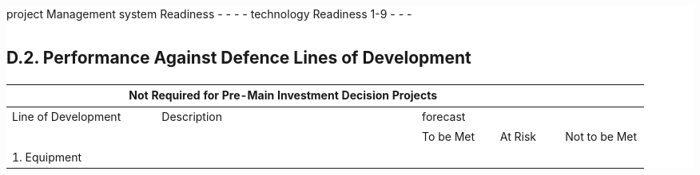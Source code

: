 <tr>
<td>project Management</Td>
</Tr>
<tr>
<td>system Readiness</Td>
<td>-</Td>
<td>-</Td>
<td>-</Td>
<td>-</Td>
</Tr>
<tr>
<td>technology Readiness</Td>
<td>1-9</Td>
<td>-</Td>
<td>-</Td>
<td>-</Td>
</Tr>
</Tbody>
</Table>

## D.2. Performance Against Defence Lines of Development

<table>
<colgroup>
<col Style="Width: 23%" />
<col Style="Width: 40%" />
<col Style="Width: 12%" />
<col Style="Width: 10%" />
<col Style="Width: 13%" />
</Colgroup>
<thead>
<tr>
<th Colspan="4">
Not Required for Pre-Main Investment Decision Projects
</Th>
<th></Th>
</Tr>
</Thead>
<tbody>
<tr>
<td Rowspan="2">
Line of Development
</Td>
<td Rowspan="2">
Description
</Td>
<td Colspan="2">forecast</Td>
<td></Td>
</Tr>
<tr>
<td>
To be Met
</Td>
<td>
At Risk
</Td>
<td>
Not to be Met
</Td>
</Tr>
<tr>
<td>
1. Equipment